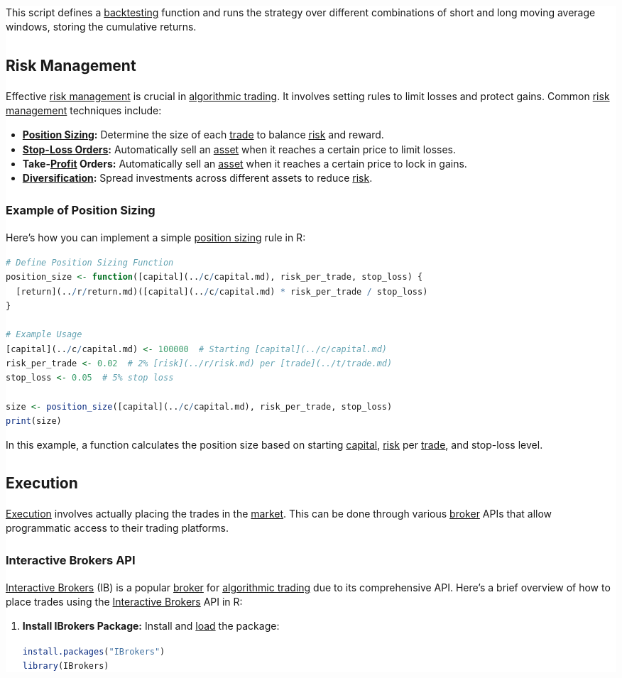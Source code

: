
This script defines a [backtesting](../b/backtesting.md) function and runs the strategy over different combinations of short and long moving average windows, storing the cumulative returns.

## Risk Management

Effective [risk management](../r/risk_management.md) is crucial in [algorithmic trading](../a/algorithmic_trading.md). It involves setting rules to limit losses and protect gains. Common [risk management](../r/risk_management.md) techniques include:

- **[Position Sizing](../p/position_sizing.md):** Determine the size of each [trade](../t/trade.md) to balance [risk](../r/risk.md) and reward.
- **[Stop-Loss Orders](../s/stop-loss_orders.md):** Automatically sell an [asset](../a/asset.md) when it reaches a certain price to limit losses.
- **Take-[Profit](../p/profit.md) Orders:** Automatically sell an [asset](../a/asset.md) when it reaches a certain price to lock in gains.
- **[Diversification](../d/diversification.md):** Spread investments across different assets to reduce [risk](../r/risk.md).

### Example of Position Sizing

Here’s how you can implement a simple [position sizing](../p/position_sizing.md) rule in R:

```r
# Define Position Sizing Function
position_size <- function([capital](../c/capital.md), risk_per_trade, stop_loss) {
  [return](../r/return.md)([capital](../c/capital.md) * risk_per_trade / stop_loss)
}

# Example Usage
[capital](../c/capital.md) <- 100000  # Starting [capital](../c/capital.md)
risk_per_trade <- 0.02  # 2% [risk](../r/risk.md) per [trade](../t/trade.md)
stop_loss <- 0.05  # 5% stop loss

size <- position_size([capital](../c/capital.md), risk_per_trade, stop_loss)
print(size)
```

In this example, a function calculates the position size based on starting [capital](../c/capital.md), [risk](../r/risk.md) per [trade](../t/trade.md), and stop-loss level.

## Execution

[Execution](../e/execution.md) involves actually placing the trades in the [market](../m/market.md). This can be done through various [broker](../b/broker.md) APIs that allow programmatic access to their trading platforms.

### Interactive Brokers API

[Interactive Brokers](../i/interactive_brokers.md) (IB) is a popular [broker](../b/broker.md) for [algorithmic trading](../a/algorithmic_trading.md) due to its comprehensive API. Here’s a brief overview of how to place trades using the [Interactive Brokers](../i/interactive_brokers.md) API in R:

1. **Install IBrokers Package:** Install and [load](../l/load.md) the package:
   ```r
   install.packages("IBrokers")
   library(IBrokers)
   ```
